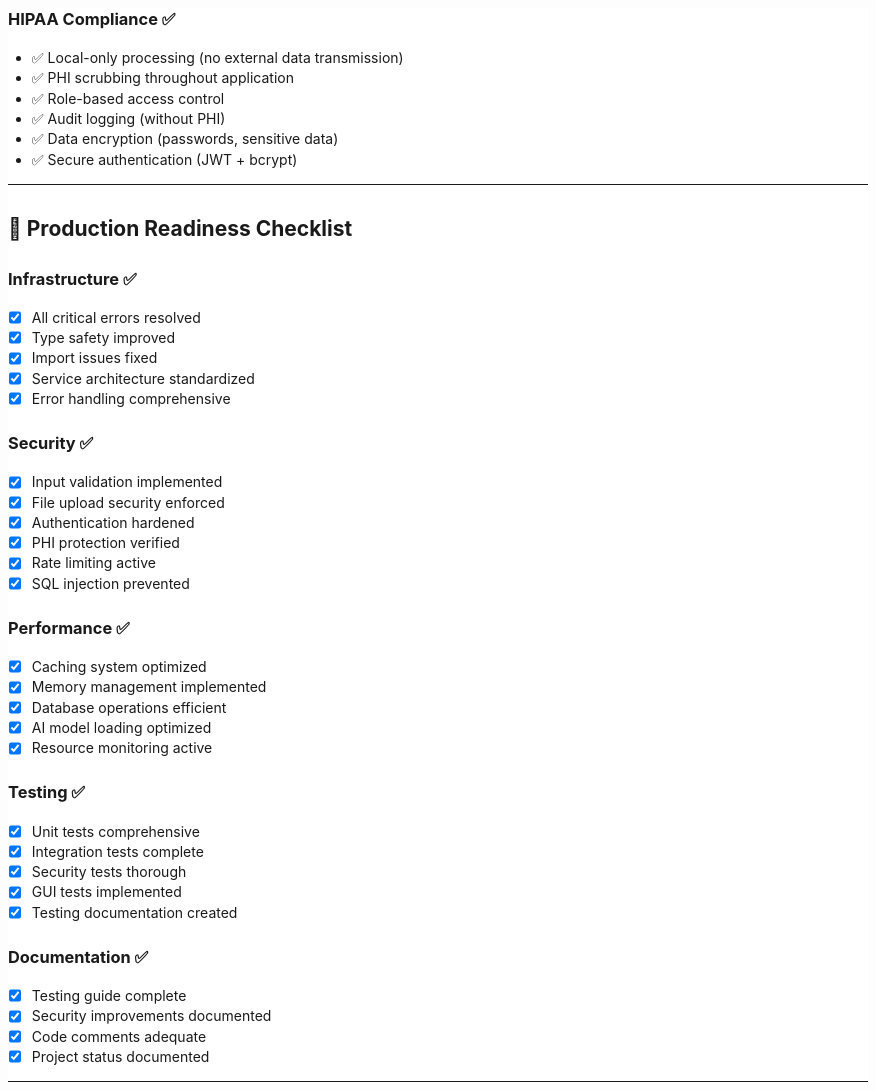 ### HIPAA Compliance ✅

- ✅ Local-only processing (no external data transmission)
- ✅ PHI scrubbing throughout application
- ✅ Role-based access control
- ✅ Audit logging (without PHI)
- ✅ Data encryption (passwords, sensitive data)
- ✅ Secure authentication (JWT + bcrypt)

---

## 🚀 Production Readiness Checklist

### Infrastructure ✅
- [x] All critical errors resolved
- [x] Type safety improved
- [x] Import issues fixed
- [x] Service architecture standardized
- [x] Error handling comprehensive

### Security ✅
- [x] Input validation implemented
- [x] File upload security enforced
- [x] Authentication hardened
- [x] PHI protection verified
- [x] Rate limiting active
- [x] SQL injection prevented

### Performance ✅
- [x] Caching system optimized
- [x] Memory management implemented
- [x] Database operations efficient
- [x] AI model loading optimized
- [x] Resource monitoring active

### Testing ✅
- [x] Unit tests comprehensive
- [x] Integration tests complete
- [x] Security tests thorough
- [x] GUI tests implemented
- [x] Testing documentation created

### Documentation ✅
- [x] Testing guide complete
- [x] Security improvements documented
- [x] Code comments adequate
- [x] Project status documented

---
